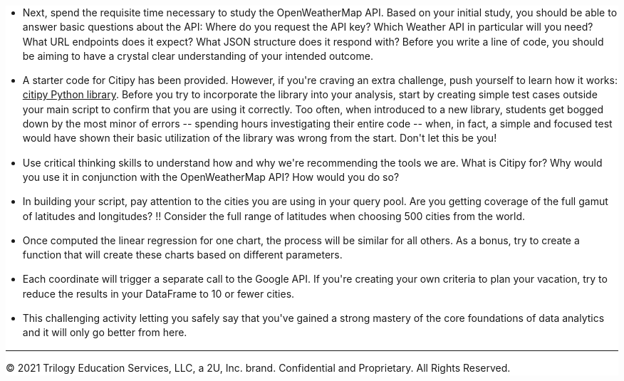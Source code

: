 * Next, spend the requisite time necessary to study the OpenWeatherMap API. Based on your initial study, you should be able to answer basic questions about the API: Where do you request the API key? Which Weather API in particular will you need? What URL endpoints does it expect? What JSON structure does it respond with? Before you write a line of code, you should be aiming to have a crystal clear understanding of your intended outcome.

* A starter code for Citipy has been provided. However, if you're craving an extra challenge, push yourself to learn how it works: [citipy Python library](https://pypi.python.org/pypi/citipy). Before you try to incorporate the library into your analysis, start by creating simple test cases outside your main script to confirm that you are using it correctly. Too often, when introduced to a new library, students get bogged down by the most minor of errors -- spending hours investigating their entire code -- when, in fact, a simple and focused test would have shown their basic utilization of the library was wrong from the start. Don't let this be you!

* Use critical thinking skills to understand how and why we're recommending the tools we are. What is Citipy for? Why would you use it in conjunction with the OpenWeatherMap API? How would you do so?

* In building your script, pay attention to the cities you are using in your query pool. Are you getting coverage of the full gamut of latitudes and longitudes? !! Consider the full range of latitudes when choosing 500 cities from the world.

* Once computed the linear regression for one chart, the process will be similar for all others. As a bonus, try to create a function that will create these charts based on different parameters.

* Each coordinate will trigger a separate call to the Google API. If you're creating your own criteria to plan your vacation, try to reduce the results in your DataFrame to 10 or fewer cities.

* This challenging activity letting you safely say that you've gained a strong mastery of the core foundations of data analytics and it will only go better from here. 

- - -

© 2021 Trilogy Education Services, LLC, a 2U, Inc. brand. Confidential and Proprietary. All Rights Reserved.

